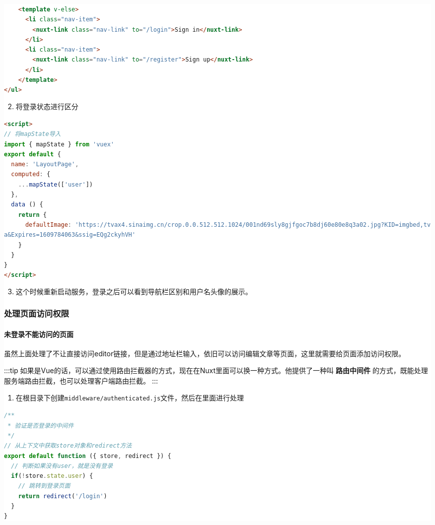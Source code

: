 ```html
    <template v-else>
      <li class="nav-item">
        <nuxt-link class="nav-link" to="/login">Sign in</nuxt-link>
      </li>
      <li class="nav-item">
        <nuxt-link class="nav-link" to="/register">Sign up</nuxt-link>
      </li>
    </template>
</ul>
```

2. 将登录状态进行区分

```html
<script>
// 将mapState导入
import { mapState } from 'vuex'
export default {
  name: 'LayoutPage',
  computed: {
    ...mapState(['user'])
  },
  data () {
    return {
      defaultImage: 'https://tvax4.sinaimg.cn/crop.0.0.512.512.1024/001nd69sly8gjfgoc7b8dj60e80e8q3a02.jpg?KID=imgbed,tva&Expires=1609784063&ssig=EQg2ckyhVH'
    }
  }
}
</script>
```

3. 这个时候重新启动服务，登录之后可以看到导航栏区别和用户名头像的展示。

### 处理页面访问权限
#### 未登录不能访问的页面

虽然上面处理了不让直接访问editor链接，但是通过地址栏输入，依旧可以访问编辑文章等页面，这里就需要给页面添加访问权限。

:::tip
如果是Vue的话，可以通过使用路由拦截器的方式，现在在Nuxt里面可以换一种方式。他提供了一种叫 **路由中间件** 的方式，既能处理服务端路由拦截，也可以处理客户端路由拦截。
:::

1. 在根目录下创建`middleware/authenticated.js`文件，然后在里面进行处理

```js
/**
 * 验证是否登录的中间件
 */
// 从上下文中获取store对象和redirect方法
export default function ({ store, redirect }) {
  // 判断如果没有user，就是没有登录
  if(!store.state.user) {
    // 跳转到登录页面
    return redirect('/login')
  }
}
```

